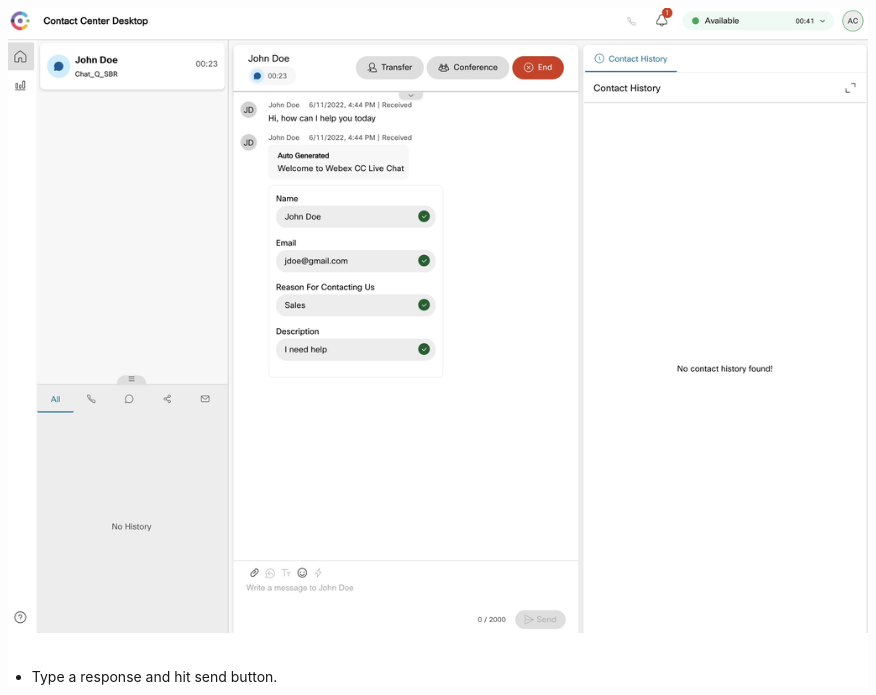 <img align="middle" src="/images/Lab3_42.jpg" width="1000" />
<br/>
<br/>

- Type a response and hit send button.
